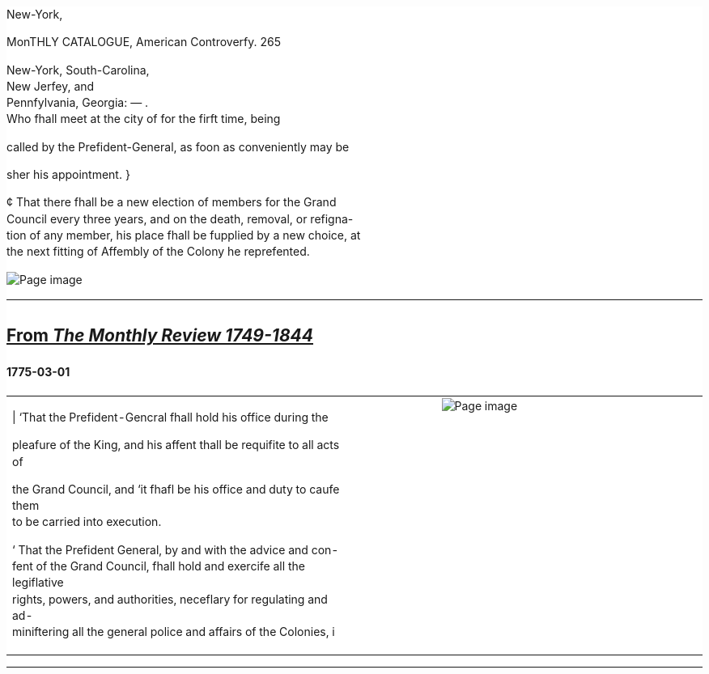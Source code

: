 New-York,  
  
  
  
  
  
  
  
  
  
  
  
MonTHLY CATALOGUE, American Controverfy. 265  
  
New-York, South-Carolina,  
New Jerfey, and  
Pennfylvania, Georgia: — .  
Who fhall meet at the city of for the firft time, being  
  
called by the Prefident-General, as foon as conveniently may be  
  
sher his appointment. }  
  
¢ That there fhall be a new election of members for the Grand  
Council every three years, and on the death, removal, or refigna-  
tion of any member, his place fhall be fupplied by a new choice, at  
the next fitting of Affembly of the Colony he reprefented.
</td><td style="width: 50%; max-height: 75%; margin: auto; display: block;">
<img alt="Page image" src="https://iiif.archive.org/image/iiif/2/sim_the-monthly-review_1775-03_52%2Fsim_the-monthly-review_1775-03_52_jp2.zip%2Fsim_the-monthly-review_1775-03_52_jp2%2Fsim_the-monthly-review_1775-03_52_0071.jp2/pct:31.334841628959275,76.62742382271468,59.81334841628959,9.76454293628809/600,/0/default.jpg"/>
</td>
</tr></table>

---

## [From _The Monthly Review 1749-1844_](https://archive.org/details/sim_the-monthly-review_1775-03_52/page/n72/mode/1up?view=theater)

#### 1775-03-01

<table style="width: 100%;"><tr><td style="width: 50%">

  
  
| ‘That the Prefident-Gencral fhall hold his office during the  
  
pleafure of the King, and his affent thall be requifite to all acts of  
  
the Grand Council, and ‘it fhafl be his office and duty to caufe them  
to be carried into execution.  
  
‘ That the Prefident General, by and with the advice and con-  
fent of the Grand Council, fhall hold and exercife all the legiflative  
rights, powers, and authorities, neceflary for regulating and ad-  
miniftering all the general police and affairs of the Colonies, i
</td><td style="width: 50%; max-height: 75%; margin: auto; display: block;">
<img alt="Page image" src="https://iiif.archive.org/image/iiif/2/sim_the-monthly-review_1775-03_52%2Fsim_the-monthly-review_1775-03_52_jp2.zip%2Fsim_the-monthly-review_1775-03_52_jp2%2Fsim_the-monthly-review_1775-03_52_0072.jp2/pct:2.771493212669683,37.20567867036011,65.46945701357465,11.236149584487535/600,/0/default.jpg"/>
</td>
</tr></table>

---